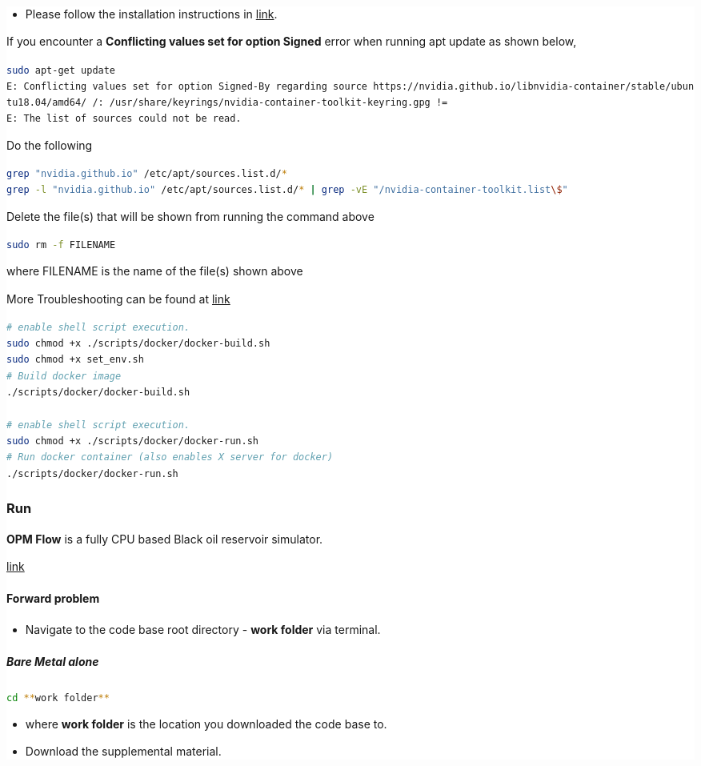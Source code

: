 - Please follow the installation instructions in [link](https://docs.nvidia.com/datacenter/cloud-native/container-toolkit/install-guide.html).

If you encounter a **Conflicting values set for option Signed** error when running apt update as shown below,

```bash
sudo apt-get update
E: Conflicting values set for option Signed-By regarding source https://nvidia.github.io/libnvidia-container/stable/ubuntu18.04/amd64/ /: /usr/share/keyrings/nvidia-container-toolkit-keyring.gpg !=
E: The list of sources could not be read.
```
Do the following
```bash
grep "nvidia.github.io" /etc/apt/sources.list.d/*
grep -l "nvidia.github.io" /etc/apt/sources.list.d/* | grep -vE "/nvidia-container-toolkit.list\$"
```
Delete the file(s) that will be shown from running the command above
```bash
sudo rm -f FILENAME
```
where FILENAME is the name of the file(s) shown above

More Troubleshooting can be found at [link](https://docs.nvidia.com/datacenter/cloud-native/container-toolkit/troubleshooting.html)

```bash
# enable shell script execution.
sudo chmod +x ./scripts/docker/docker-build.sh
sudo chmod +x set_env.sh
# Build docker image
./scripts/docker/docker-build.sh

# enable shell script execution.
sudo chmod +x ./scripts/docker/docker-run.sh
# Run docker container (also enables X server for docker)
./scripts/docker/docker-run.sh
```


### Run
**OPM Flow** is a fully CPU based Black oil reservoir simulator.

[link](https://opm-project.org/?page_id=19 )

#### Forward problem


- Navigate to the code base root directory - **work folder** via terminal.

##### Bare Metal alone
```bash
cd **work folder**
```
- where **work folder** is the location you downloaded the code base to.

- Download the supplemental material.
